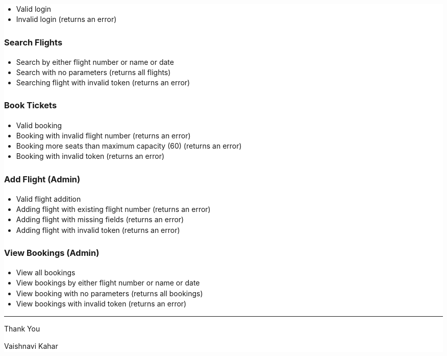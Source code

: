 - Valid login
- Invalid login (returns an error)

### Search Flights

- Search by either flight number or name or date
- Search with no parameters (returns all flights)
- Searching flight with invalid token (returns an error)

### Book Tickets

- Valid booking
- Booking with invalid flight number (returns an error)
- Booking more seats than maximum capacity (60) (returns an error)
- Booking with invalid token (returns an error)

### Add Flight (Admin)

- Valid flight addition
- Adding flight with existing flight number (returns an error)
- Adding flight with missing fields (returns an error)
- Adding flight with invalid token (returns an error)

### View Bookings (Admin)

- View all bookings
- View bookings by either flight number or name or date
- View booking with no parameters (returns all bookings)
- View bookings with invalid token (returns an error)

---

Thank You

Vaishnavi Kahar
